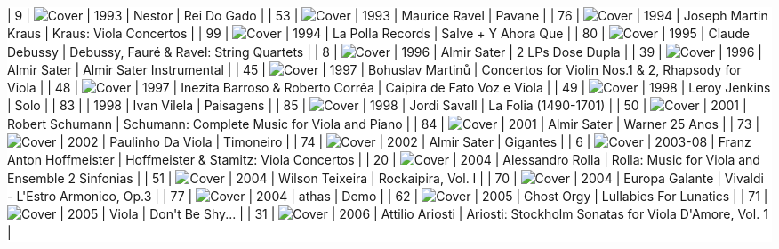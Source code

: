 | 9 | ![Cover](https://i.discogs.com/u5R3hyHnsphxa_sNXlhypSaCqGW8bNcRkJlfq0mc5Hk/rs:fit/g:sm/q:40/h:150/w:150/czM6Ly9kaXNjb2dz/LWRhdGFiYXNlLWlt/YWdlcy9SLTU2NTkw/MjktMTM5OTE4Mzg0/NS05ODk5LmpwZWc.jpeg) | 1993 | Nestor | Rei Do Gado |
| 53 | ![Cover](https://i.discogs.com/EswTSbu1GqA1ghpbk2k0Cc0g4CBD0OokS6L9Z-KP6Xw/rs:fit/g:sm/q:40/h:150/w:150/czM6Ly9kaXNjb2dz/LWRhdGFiYXNlLWlt/YWdlcy9SLTYzODM4/MDQtMTQxNzkwMjc5/Ny0zODgxLmpwZWc.jpeg) | 1993 | Maurice Ravel | Pavane |
| 76 | ![Cover](https://i.discogs.com/eNtTDn4oUe33elc0l8P1LOj5BwktnjVWX87LsXuBimk/rs:fit/g:sm/q:40/h:150/w:150/czM6Ly9kaXNjb2dz/LWRhdGFiYXNlLWlt/YWdlcy9SLTEwNDYw/NTg0LTE0OTc4OTM2/MzctMzEzMS5wbmc.jpeg) | 1994 | Joseph Martin Kraus | Kraus: Viola Concertos |
| 99 | ![Cover](https://i.discogs.com/KR5PDJITbvbwKntlU8OWq9omlMtfw-LoIi-v4WU7_2c/rs:fit/g:sm/q:40/h:150/w:150/czM6Ly9kaXNjb2dz/LWRhdGFiYXNlLWlt/YWdlcy9SLTM1MjYw/ODYtMTUxOTM4Njk0/Ni01ODczLmpwZWc.jpeg) | 1994 | La Polla Records | Salve + Y Ahora Que |
| 80 | ![Cover](https://i.discogs.com/HdHzRiwX7Qg-JL19YNP5NE6gI5CgEfElf_E4DdSzlyQ/rs:fit/g:sm/q:40/h:150/w:150/czM6Ly9kaXNjb2dz/LWRhdGFiYXNlLWlt/YWdlcy9SLTcxNjcz/MjYtMTQzNTIzMTc5/MC03OTcwLmpwZWc.jpeg) | 1995 | Claude Debussy | Debussy, Fauré &amp; Ravel: String Quartets |
| 8 | ![Cover](https://i.discogs.com/oirFfX-VD4edtiEOcmcZXripAgBTOebxTMkwCPNeVPY/rs:fit/g:sm/q:40/h:150/w:150/czM6Ly9kaXNjb2dz/LWRhdGFiYXNlLWlt/YWdlcy9SLTU5OTc4/ODItMTU0NzczNDg4/MC0xNDM5LmpwZWc.jpeg) | 1996 | Almir Sater | 2 LPs Dose Dupla |
| 39 | ![Cover](https://i.discogs.com/p5OPJMmBDJROt6Tb_BuebKqE-LECB827jMXVyFNMLbw/rs:fit/g:sm/q:40/h:150/w:150/czM6Ly9kaXNjb2dz/LWRhdGFiYXNlLWlt/YWdlcy9SLTI0NzA5/NjMtMTMzODg5OTA0/NC0xMzA0LmpwZWc.jpeg) | 1996 | Almir Sater | Almir Sater Instrumental |
| 45 | ![Cover](https://i.discogs.com/0xKCV-QSzKVB-xcmxFDXxrdUdgey6tBDl7kO3ahD5uY/rs:fit/g:sm/q:40/h:150/w:150/czM6Ly9kaXNjb2dz/LWRhdGFiYXNlLWlt/YWdlcy9SLTEwODk1/NjQ1LTE1MDYxMTM0/MjYtMTQyNC5qcGVn.jpeg) | 1997 | Bohuslav Martinů | Concertos for Violin Nos.1 &amp; 2, Rhapsody for Viola |
| 48 | ![Cover](https://i.discogs.com/3U8-xUmoIpdAdtjng39u3fbAkbIfEdhB_fLw30s_QqI/rs:fit/g:sm/q:40/h:150/w:150/czM6Ly9kaXNjb2dz/LWRhdGFiYXNlLWlt/YWdlcy9SLTI0NTE3/MzA0LTE2NjMyMDY3/NTEtNzY5Ni5qcGVn.jpeg) | 1997 | Inezita Barroso &amp; Roberto Corrêa | Caipira de Fato Voz e Viola |
| 49 | ![Cover](https://i.discogs.com/mhhVN67BzwC-uXgggPGDnegPd84aiC1zDiaN2BC_yaQ/rs:fit/g:sm/q:40/h:150/w:150/czM6Ly9kaXNjb2dz/LWRhdGFiYXNlLWlt/YWdlcy9SLTk1MDQy/OTItMTQ4MTcyODM5/NC05MjAzLmpwZWc.jpeg) | 1998 | Leroy Jenkins | Solo |
| 83 |  | 1998 | Ivan Vilela | Paisagens |
| 85 | ![Cover](https://i.discogs.com/SqZABGYxeIz-OK2Hnv1NgsNKoc-nG_jDd72OrcO03F0/rs:fit/g:sm/q:40/h:150/w:150/czM6Ly9kaXNjb2dz/LWRhdGFiYXNlLWlt/YWdlcy9SLTE2MDI0/MjEtMTY2NTY1NTU3/Ni0zNTE2LmpwZWc.jpeg) | 1998 | Jordi Savall | La Folia (1490-1701) |
| 50 | ![Cover](https://i.discogs.com/Ict6uV_7qH5F3vKk35BKxcHkOU7DNNI614Rd7MTa7sY/rs:fit/g:sm/q:40/h:150/w:150/czM6Ly9kaXNjb2dz/LWRhdGFiYXNlLWlt/YWdlcy9SLTUyNTg0/NTYtMTM4ODkyNjcw/MC02NDE2LmpwZWc.jpeg) | 2001 | Robert Schumann | Schumann: Complete Music for Viola and Piano |
| 84 | ![Cover](https://i.discogs.com/YDBYWTwcIf_-eHnH5lDWdvJuTmDF0r6oyXgM-6cxLMs/rs:fit/g:sm/q:40/h:150/w:150/czM6Ly9kaXNjb2dz/LWRhdGFiYXNlLWlt/YWdlcy9SLTk2ODA3/NjgtMTQ4NDY2NTQw/Ni0xNjA4LmpwZWc.jpeg) | 2001 | Almir Sater | Warner 25 Anos |
| 73 | ![Cover](https://i.discogs.com/AfDnFI-xwf7bYbeyqU7eLKtx-vQ0Ur7u5rfeP78YZxw/rs:fit/g:sm/q:40/h:150/w:150/czM6Ly9kaXNjb2dz/LWRhdGFiYXNlLWlt/YWdlcy9SLTk4NzA1/NzEtMTQ4NzY5Mjkz/Ny0zNDE2LmpwZWc.jpeg) | 2002 | Paulinho Da Viola | Timoneiro |
| 74 | ![Cover](https://i.discogs.com/9lDLwGTUc437hPDAW9K4VnEYFTwIF4Ri5NLyHAYgVgs/rs:fit/g:sm/q:40/h:150/w:150/czM6Ly9kaXNjb2dz/LWRhdGFiYXNlLWlt/YWdlcy9SLTk2ODU4/NTAtMTQ4NDc1MTI1/Ny03NzA2LmpwZWc.jpeg) | 2002 | Almir Sater | Gigantes |
| 6 | ![Cover](https://i.discogs.com/-eeLApXKQeNI6Zu0VIjE09eNfxRPuCp4J9czVQBinfk/rs:fit/g:sm/q:40/h:150/w:150/czM6Ly9kaXNjb2dz/LWRhdGFiYXNlLWlt/YWdlcy9SLTExNTYx/Njk3LTE1MTg1ODE2/NDUtNzgxMi5qcGVn.jpeg) | 2003-08 | Franz Anton Hoffmeister | Hoffmeister &amp; Stamitz: Viola Concertos |
| 20 | ![Cover](https://i.discogs.com/pbrhNUEmxSxWp1nOnLjr8mKF12ZNceaxM9iTjzIzPJU/rs:fit/g:sm/q:40/h:150/w:150/czM6Ly9kaXNjb2dz/LWRhdGFiYXNlLWlt/YWdlcy9SLTI0NDc0/OTQxLTE2NjI4NDA3/NzktOTA5OS5qcGVn.jpeg) | 2004 | Alessandro Rolla | Rolla: Music for Viola and Ensemble 2 Sinfonias |
| 51 | ![Cover](https://i.discogs.com/kbMV8GaAFNpok5aouerPKc296MuV3On8LR_92R2vHsk/rs:fit/g:sm/q:40/h:150/w:150/czM6Ly9kaXNjb2dz/LWRhdGFiYXNlLWlt/YWdlcy9SLTEyMDM3/OTc3LTE1MjcwMzA4/NTctMjgwOS5qcGVn.jpeg) | 2004 | Wilson Teixeira | Rockaipira, Vol. I |
| 70 | ![Cover](https://i.discogs.com/hVpHJHUGdAN6OtKG9Hc-udApa4PFlarfDUCeEQoSx-M/rs:fit/g:sm/q:40/h:150/w:150/czM6Ly9kaXNjb2dz/LWRhdGFiYXNlLWlt/YWdlcy9SLTk0Nzc4/ODgtMTQ4MTI4MTQw/MC00MzkzLmpwZWc.jpeg) | 2004 | Europa Galante | Vivaldi - L'Estro Armonico, Op.3 |
| 77 | ![Cover](https://i.discogs.com/e_ULS-OGQ8aPgskPyJ8lav6Mc_GzeSJ-dUvxCB631WU/rs:fit/g:sm/q:40/h:150/w:150/czM6Ly9kaXNjb2dz/LWRhdGFiYXNlLWlt/YWdlcy9SLTMyNjg2/OTgtMTMyMzE3NzA4/NS5qcGVn.jpeg) | 2004 | athas | Demo |
| 62 | ![Cover](https://i.discogs.com/0WEHPBHd5eqCKk5D7FkcJ3g7JcyqJHSakHzhWjz05MM/rs:fit/g:sm/q:40/h:150/w:150/czM6Ly9kaXNjb2dz/LWRhdGFiYXNlLWlt/YWdlcy9SLTE1NzI5/MTE5LTE1OTY3MTA2/MjMtODYyNy5qcGVn.jpeg) | 2005 | Ghost Orgy | Lullabies For Lunatics |
| 71 | ![Cover](https://i.discogs.com/Sm-Bzvc8SBiyx5BqUvrYS7powZ9wvzBWS39o0rGA2Vo/rs:fit/g:sm/q:40/h:150/w:150/czM6Ly9kaXNjb2dz/LWRhdGFiYXNlLWlt/YWdlcy9SLTk0MzUz/OTctMTQ4MDUzNDU0/MC0yOTg0LmpwZWc.jpeg) | 2005 | Viola | Don't Be Shy... |
| 31 | ![Cover](https://i.discogs.com/ECnqXrwK-UZVs9hm5l0A7Xbg45ICcgob_aWvIt8IVxg/rs:fit/g:sm/q:40/h:150/w:150/czM6Ly9kaXNjb2dz/LWRhdGFiYXNlLWlt/YWdlcy9SLTE0NjEz/OTMyLTE1NzgyMDEx/MzEtNDczMS5qcGVn.jpeg) | 2006 | Attilio Ariosti | Ariosti: Stockholm Sonatas for Viola D'Amore, Vol. 1 |